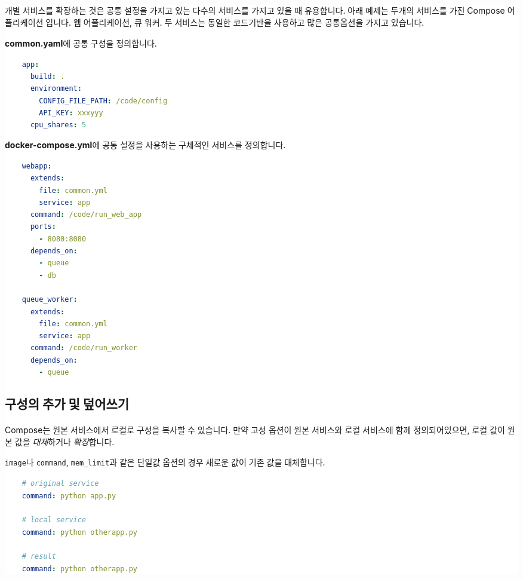 개별 서비스를 확장하는 것은 공통 설정을 가지고 있는 다수의 서비스를 가지고 있을 때 유용합니다.
아래 예제는 두개의 서비스를 가진 Compose 어플리케이션 입니다. 웹 어플리케이션, 큐 워커.
두 서비스는 동일한 코드기반을 사용하고 많은 공통옵션을 가지고 있습니다.

**common.yaml**에 공통 구성을 정의합니다.

```yaml
    app:
      build: .
      environment:
        CONFIG_FILE_PATH: /code/config
        API_KEY: xxxyyy
      cpu_shares: 5
```

**docker-compose.yml**에 공통 설정을 사용하는 구체적인 서비스를 정의합니다.

```yaml
    webapp:
      extends:
        file: common.yml
        service: app
      command: /code/run_web_app
      ports:
        - 8080:8080
      depends_on:
        - queue
        - db

    queue_worker:
      extends:
        file: common.yml
        service: app
      command: /code/run_worker
      depends_on:
        - queue
```

## 구성의 추가 및 덮어쓰기

Compose는 원본 서비스에서 로컬로 구성을 복사할 수 있습니다.
만약 고성 옵션이 원본 서비스와 로컬 서비스에 함께 정의되어있으면, 로컬 값이 원본 값을 *대체*하거나 *확장*합니다.

`image`나 `command`, `mem_limit`과 같은 단일값 옵션의 경우 새로운 값이 기존 값을 대체합니다.

```yaml
    # original service
    command: python app.py

    # local service
    command: python otherapp.py

    # result
    command: python otherapp.py
```
